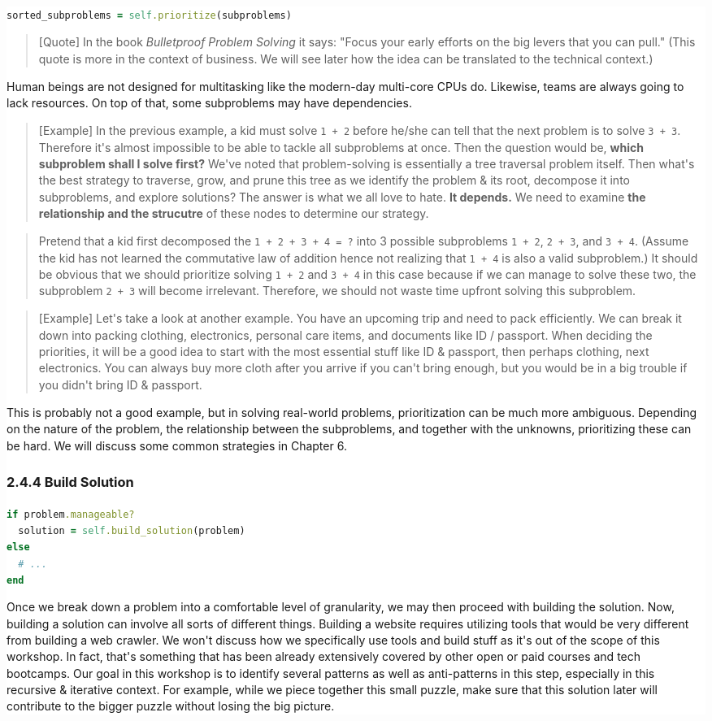 ```ruby
sorted_subproblems = self.prioritize(subproblems)
```

> \[Quote\] In the book *Bulletproof Problem Solving* it says: "Focus your early efforts on the big levers that you can pull." (This quote is more in the context of business. We will see later how the idea can be translated to the technical context.)

Human beings are not designed for multitasking like the modern-day multi-core CPUs do. Likewise, teams are always going to lack resources. On top of that, some subproblems may have dependencies.

> \[Example\] In the previous example, a kid must solve `1 + 2` before he/she can tell that the next problem is to solve `3 + 3`. Therefore it's almost impossible to be able to tackle all subproblems at once. Then the question would be, **which subproblem shall I solve first?** We've noted that problem-solving is essentially a tree traversal problem itself. Then what's the best strategy to traverse, grow, and prune this tree as we identify the problem & its root, decompose it into subproblems, and explore solutions? The answer is what we all love to hate. **It depends.** We need to examine **the relationship and the strucutre** of these nodes to determine our strategy.

> Pretend that a kid first decomposed the `1 + 2 + 3 + 4 = ?` into 3 possible subproblems `1 + 2`, `2 + 3`, and `3 + 4`. (Assume the kid has not learned the commutative law of addition hence not realizing that `1 + 4` is also a valid subproblem.) It should be obvious that we should prioritize solving `1 + 2` and `3 + 4` in this case because if we can manage to solve these two, the subproblem `2 + 3` will become irrelevant. Therefore, we should not waste time upfront solving this subproblem.

> \[Example\] Let's take a look at another example. You have an upcoming trip and need to pack efficiently. We can break it down into packing clothing, electronics, personal care items, and documents like ID / passport. When deciding the priorities, it will be a good idea to start with the most essential stuff like ID & passport, then perhaps clothing, next electronics. You can always buy more cloth after you arrive if you can't bring enough, but you would be in a big trouble if you didn't bring ID & passport.

This is probably not a good example, but in solving real-world problems, prioritization can be much more ambiguous. Depending on the nature of the problem, the relationship between the subproblems, and together with the unknowns, prioritizing these can be hard. We will discuss some common strategies in Chapter 6.



### 2.4.4 Build Solution

```ruby
if problem.manageable?
  solution = self.build_solution(problem)
else
  # ...
end
```

Once we break down a problem into a comfortable level of granularity, we may then proceed with building the solution. Now, building a solution can involve all sorts of different things. Building a website requires utilizing tools that would be very different from building a web crawler. We won't discuss how we specifically use tools and build stuff as it's out of the scope of this workshop. In fact, that's something that has been already extensively covered by other open or paid courses and tech bootcamps. Our goal in this workshop is to identify several patterns as well as anti-patterns in this step, especially in this recursive & iterative context. For example, while we piece together this small puzzle, make sure that this solution later will contribute to the bigger puzzle without losing the big picture.
